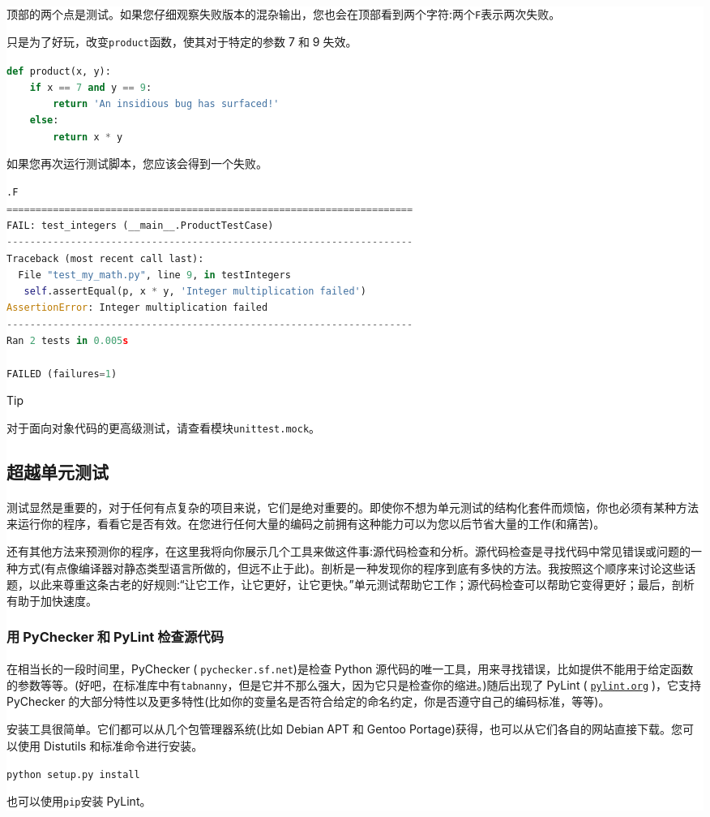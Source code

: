 顶部的两个点是测试。如果您仔细观察失败版本的混杂输出，您也会在顶部看到两个字符:两个`F`表示两次失败。

只是为了好玩，改变`product`函数，使其对于特定的参数 7 和 9 失效。

```py
def product(x, y):
    if x == 7 and y == 9:
        return 'An insidious bug has surfaced!'
    else:
        return x * y

```

如果您再次运行测试脚本，您应该会得到一个失败。

```py
.F
======================================================================
FAIL: test_integers (__main__.ProductTestCase)
----------------------------------------------------------------------
Traceback (most recent call last):
  File "test_my_math.py", line 9, in testIntegers
   self.assertEqual(p, x * y, 'Integer multiplication failed')
AssertionError: Integer multiplication failed
----------------------------------------------------------------------
Ran 2 tests in 0.005s

FAILED (failures=1)

```

Tip

对于面向对象代码的更高级测试，请查看模块`unittest.mock`。

## 超越单元测试

测试显然是重要的，对于任何有点复杂的项目来说，它们是绝对重要的。即使你不想为单元测试的结构化套件而烦恼，你也必须有某种方法来运行你的程序，看看它是否有效。在您进行任何大量的编码之前拥有这种能力可以为您以后节省大量的工作(和痛苦)。

还有其他方法来预测你的程序，在这里我将向你展示几个工具来做这件事:源代码检查和分析。源代码检查是寻找代码中常见错误或问题的一种方式(有点像编译器对静态类型语言所做的，但远不止于此)。剖析是一种发现你的程序到底有多快的方法。我按照这个顺序来讨论这些话题，以此来尊重这条古老的好规则:“让它工作，让它更好，让它更快。”单元测试帮助它工作；源代码检查可以帮助它变得更好；最后，剖析有助于加快速度。

### 用 PyChecker 和 PyLint 检查源代码

在相当长的一段时间里，PyChecker ( `pychecker.sf.net`)是检查 Python 源代码的唯一工具，用来寻找错误，比如提供不能用于给定函数的参数等等。(好吧，在标准库中有`tabnanny`，但是它并不那么强大，因为它只是检查你的缩进。)随后出现了 PyLint ( [`pylint.org`](http://www.logilab.org/projects/pylint) )，它支持 PyChecker 的大部分特性以及更多特性(比如你的变量名是否符合给定的命名约定，你是否遵守自己的编码标准，等等)。

安装工具很简单。它们都可以从几个包管理器系统(比如 Debian APT 和 Gentoo Portage)获得，也可以从它们各自的网站直接下载。您可以使用 Distutils 和标准命令进行安装。

```py
python setup.py install

```

也可以使用`pip`安装 PyLint。
